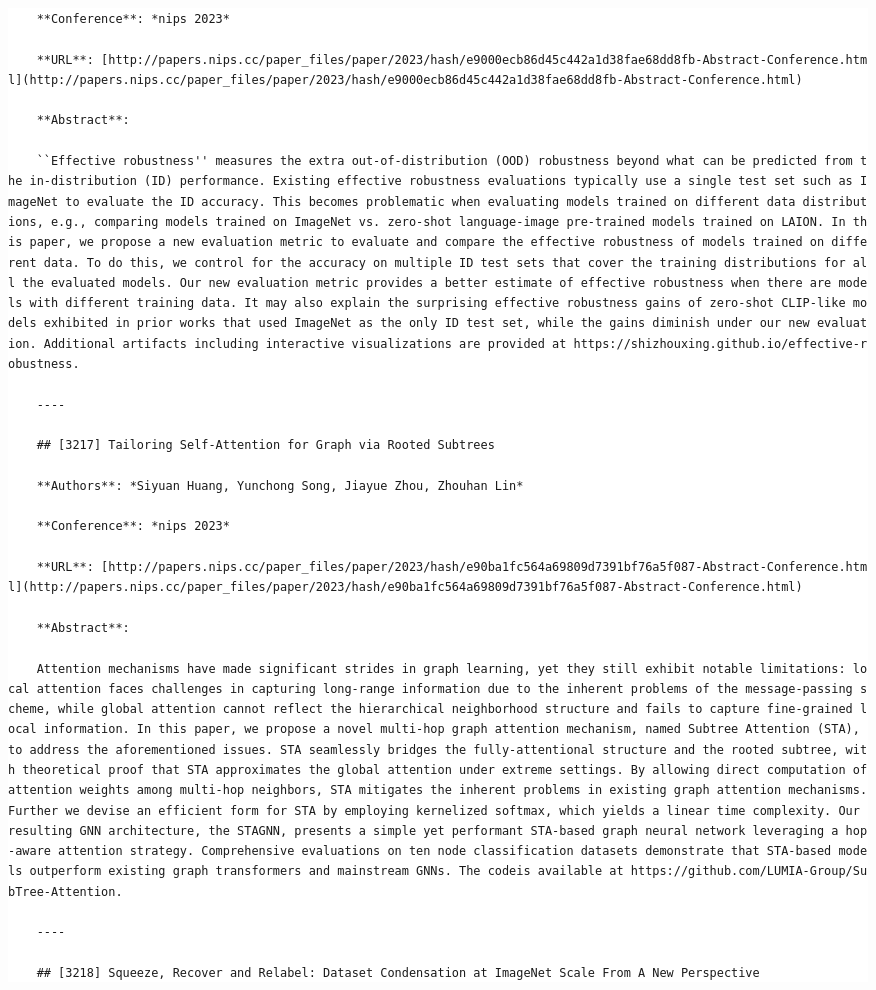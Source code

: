         **Conference**: *nips 2023*

        **URL**: [http://papers.nips.cc/paper_files/paper/2023/hash/e9000ecb86d45c442a1d38fae68dd8fb-Abstract-Conference.html](http://papers.nips.cc/paper_files/paper/2023/hash/e9000ecb86d45c442a1d38fae68dd8fb-Abstract-Conference.html)

        **Abstract**:

        ``Effective robustness'' measures the extra out-of-distribution (OOD) robustness beyond what can be predicted from the in-distribution (ID) performance. Existing effective robustness evaluations typically use a single test set such as ImageNet to evaluate the ID accuracy. This becomes problematic when evaluating models trained on different data distributions, e.g., comparing models trained on ImageNet vs. zero-shot language-image pre-trained models trained on LAION. In this paper, we propose a new evaluation metric to evaluate and compare the effective robustness of models trained on different data. To do this, we control for the accuracy on multiple ID test sets that cover the training distributions for all the evaluated models. Our new evaluation metric provides a better estimate of effective robustness when there are models with different training data. It may also explain the surprising effective robustness gains of zero-shot CLIP-like models exhibited in prior works that used ImageNet as the only ID test set, while the gains diminish under our new evaluation. Additional artifacts including interactive visualizations are provided at https://shizhouxing.github.io/effective-robustness.

        ----

        ## [3217] Tailoring Self-Attention for Graph via Rooted Subtrees

        **Authors**: *Siyuan Huang, Yunchong Song, Jiayue Zhou, Zhouhan Lin*

        **Conference**: *nips 2023*

        **URL**: [http://papers.nips.cc/paper_files/paper/2023/hash/e90ba1fc564a69809d7391bf76a5f087-Abstract-Conference.html](http://papers.nips.cc/paper_files/paper/2023/hash/e90ba1fc564a69809d7391bf76a5f087-Abstract-Conference.html)

        **Abstract**:

        Attention mechanisms have made significant strides in graph learning, yet they still exhibit notable limitations: local attention faces challenges in capturing long-range information due to the inherent problems of the message-passing scheme, while global attention cannot reflect the hierarchical neighborhood structure and fails to capture fine-grained local information. In this paper, we propose a novel multi-hop graph attention mechanism, named Subtree Attention (STA), to address the aforementioned issues. STA seamlessly bridges the fully-attentional structure and the rooted subtree, with theoretical proof that STA approximates the global attention under extreme settings. By allowing direct computation of attention weights among multi-hop neighbors, STA mitigates the inherent problems in existing graph attention mechanisms. Further we devise an efficient form for STA by employing kernelized softmax, which yields a linear time complexity. Our resulting GNN architecture, the STAGNN, presents a simple yet performant STA-based graph neural network leveraging a hop-aware attention strategy. Comprehensive evaluations on ten node classification datasets demonstrate that STA-based models outperform existing graph transformers and mainstream GNNs. The codeis available at https://github.com/LUMIA-Group/SubTree-Attention.

        ----

        ## [3218] Squeeze, Recover and Relabel: Dataset Condensation at ImageNet Scale From A New Perspective

